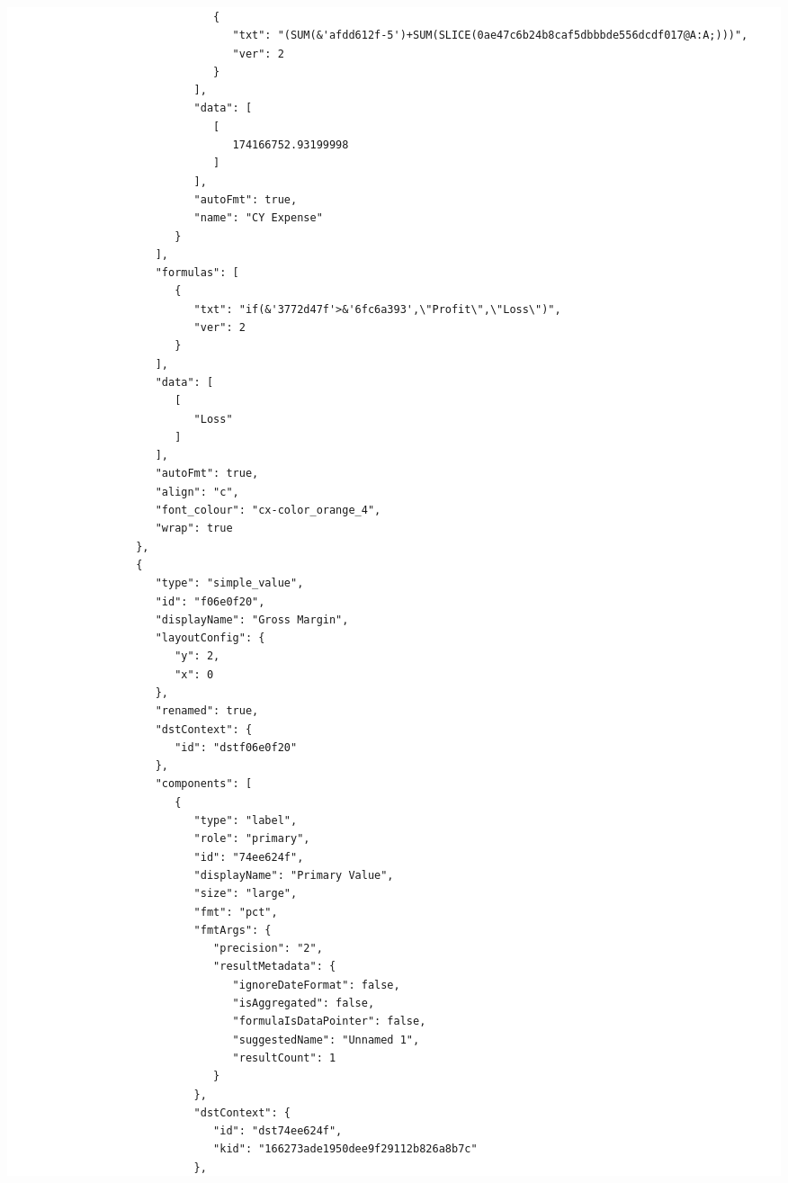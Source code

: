                                     {
                                       "txt": "(SUM(&'afdd612f-5')+SUM(SLICE(0ae47c6b24b8caf5dbbbde556dcdf017@A:A;)))",
                                       "ver": 2
                                    }
                                 ],
                                 "data": [
                                    [
                                       174166752.93199998
                                    ]
                                 ],
                                 "autoFmt": true,
                                 "name": "CY Expense"
                              }
                           ],
                           "formulas": [
                              {
                                 "txt": "if(&'3772d47f'>&'6fc6a393',\"Profit\",\"Loss\")",
                                 "ver": 2
                              }
                           ],
                           "data": [
                              [
                                 "Loss"
                              ]
                           ],
                           "autoFmt": true,
                           "align": "c",
                           "font_colour": "cx-color_orange_4",
                           "wrap": true
                        },
                        {
                           "type": "simple_value",
                           "id": "f06e0f20",
                           "displayName": "Gross Margin",
                           "layoutConfig": {
                              "y": 2,
                              "x": 0
                           },
                           "renamed": true,
                           "dstContext": {
                              "id": "dstf06e0f20"
                           },
                           "components": [
                              {
                                 "type": "label",
                                 "role": "primary",
                                 "id": "74ee624f",
                                 "displayName": "Primary Value",
                                 "size": "large",
                                 "fmt": "pct",
                                 "fmtArgs": {
                                    "precision": "2",
                                    "resultMetadata": {
                                       "ignoreDateFormat": false,
                                       "isAggregated": false,
                                       "formulaIsDataPointer": false,
                                       "suggestedName": "Unnamed 1",
                                       "resultCount": 1
                                    }
                                 },
                                 "dstContext": {
                                    "id": "dst74ee624f",
                                    "kid": "166273ade1950dee9f29112b826a8b7c"
                                 },